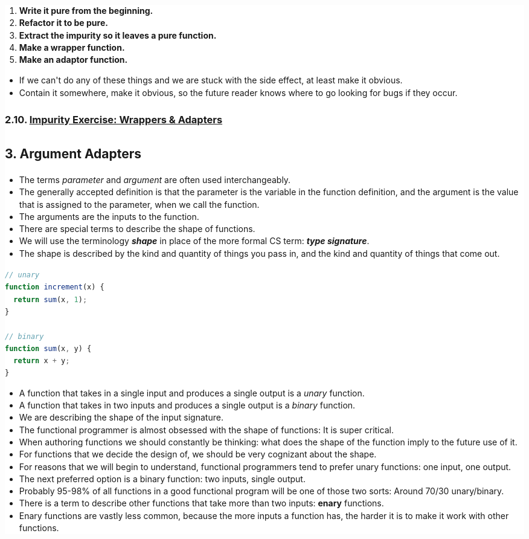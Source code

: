 1. **Write it pure from the beginning.**
2. **Refactor it to be pure.**
3. **Extract the impurity so it leaves a pure function.**
4. **Make a wrapper function.**
5. **Make an adaptor function.**

- If we can't do any of these things and we are stuck with the side effect, at least make it obvious.
- Contain it somewhere, make it obvious, so the future reader knows where to go looking for bugs if they occur.

### 2.10. [Impurity Exercise: Wrappers & Adapters](exercises/impurity/ex.js)

## 3. Argument Adapters

- The terms _parameter_ and _argument_ are often used interchangeably.
- The generally accepted definition is that the parameter is the variable in the function definition, and the argument is the value that is assigned to the parameter, when we call the function.
- The arguments are the inputs to the function.
- There are special terms to describe the shape of functions.
- We will use the terminology **_shape_** in place of the more formal CS term: **_type signature_**.
- The shape is described by the kind and quantity of things you pass in, and the kind and quantity of things that come out.

```js
// unary
function increment(x) {
  return sum(x, 1);
}

// binary
function sum(x, y) {
  return x + y;
}
```

- A function that takes in a single input and produces a single output is a _unary_ function.
- A function that takes in two inputs and produces a single output is a _binary_ function.
- We are describing the shape of the input signature.
- The functional programmer is almost obsessed with the shape of functions: It is super critical.
- When authoring functions we should constantly be thinking: what does the shape of the function imply to the future use of it.
- For functions that we decide the design of, we should be very cognizant about the shape.
- For reasons that we will begin to understand, functional programmers tend to prefer unary functions: one input, one output.
- The next preferred option is a binary function: two inputs, single output.
- Probably 95-98% of all functions in a good functional program will be one of those two sorts: Around 70/30 unary/binary.
- There is a term to describe other functions that take more than two inputs: **enary** functions.
- Enary functions are vastly less common, because the more inputs a function has, the harder it is to make it work with other functions.
